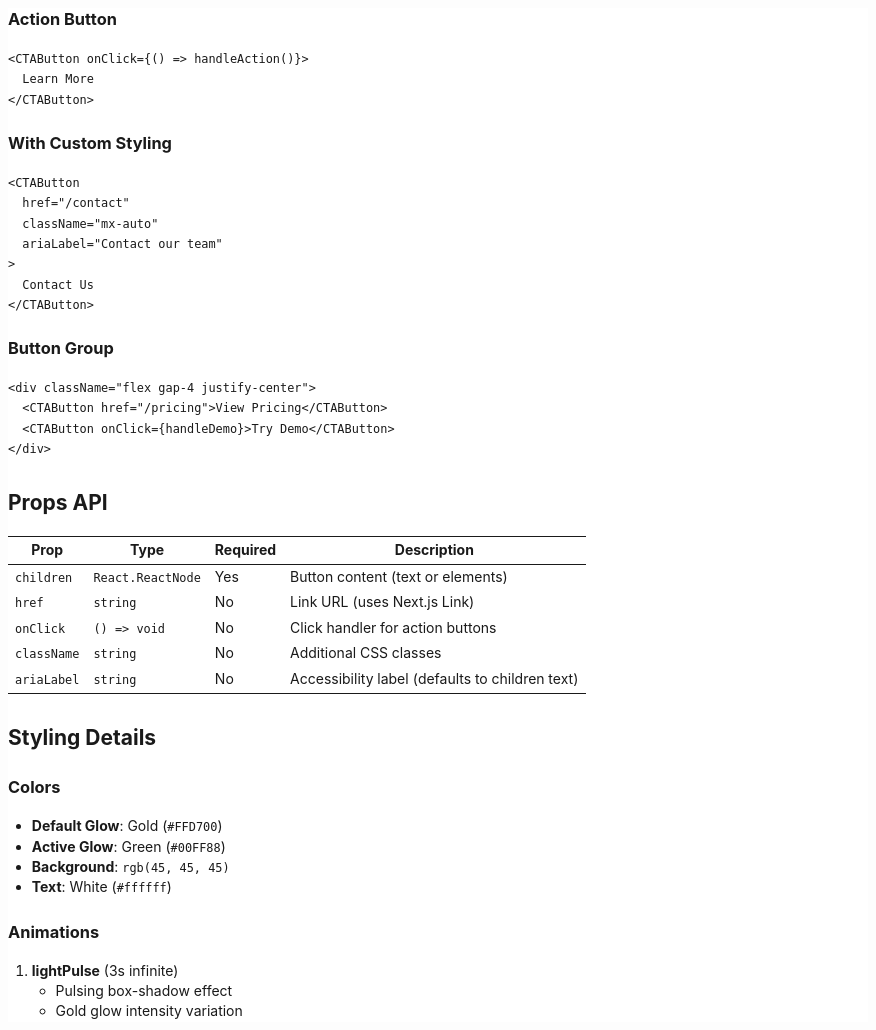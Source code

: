 ### Action Button
```tsx
<CTAButton onClick={() => handleAction()}>
  Learn More
</CTAButton>
```

### With Custom Styling
```tsx
<CTAButton
  href="/contact"
  className="mx-auto"
  ariaLabel="Contact our team"
>
  Contact Us
</CTAButton>
```

### Button Group
```tsx
<div className="flex gap-4 justify-center">
  <CTAButton href="/pricing">View Pricing</CTAButton>
  <CTAButton onClick={handleDemo}>Try Demo</CTAButton>
</div>
```

## Props API

| Prop | Type | Required | Description |
|------|------|----------|-------------|
| `children` | `React.ReactNode` | Yes | Button content (text or elements) |
| `href` | `string` | No | Link URL (uses Next.js Link) |
| `onClick` | `() => void` | No | Click handler for action buttons |
| `className` | `string` | No | Additional CSS classes |
| `ariaLabel` | `string` | No | Accessibility label (defaults to children text) |

## Styling Details

### Colors
- **Default Glow**: Gold (`#FFD700`)
- **Active Glow**: Green (`#00FF88`)
- **Background**: `rgb(45, 45, 45)`
- **Text**: White (`#ffffff`)

### Animations
1. **lightPulse** (3s infinite)
   - Pulsing box-shadow effect
   - Gold glow intensity variation
